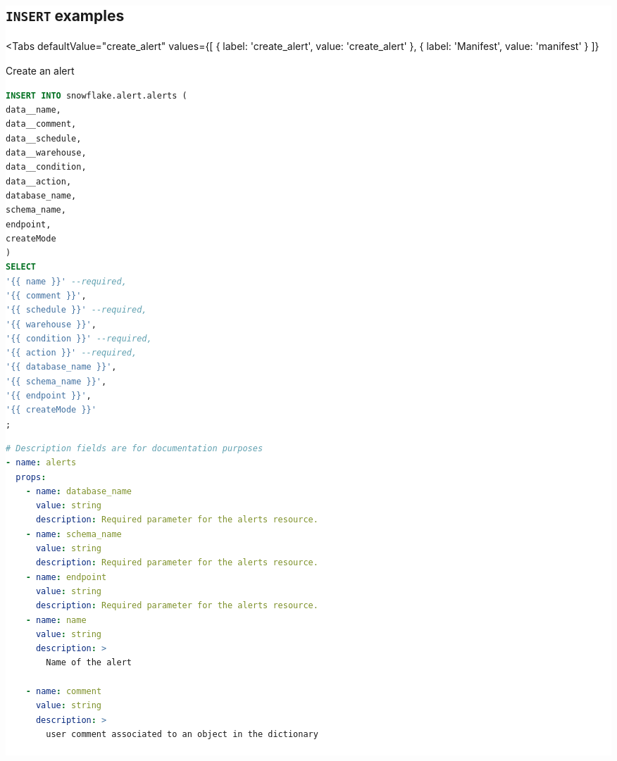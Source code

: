 ## `INSERT` examples

<Tabs
    defaultValue="create_alert"
    values={[
        { label: 'create_alert', value: 'create_alert' },
        { label: 'Manifest', value: 'manifest' }
    ]}
>
<TabItem value="create_alert">

Create an alert

```sql
INSERT INTO snowflake.alert.alerts (
data__name,
data__comment,
data__schedule,
data__warehouse,
data__condition,
data__action,
database_name,
schema_name,
endpoint,
createMode
)
SELECT 
'{{ name }}' --required,
'{{ comment }}',
'{{ schedule }}' --required,
'{{ warehouse }}',
'{{ condition }}' --required,
'{{ action }}' --required,
'{{ database_name }}',
'{{ schema_name }}',
'{{ endpoint }}',
'{{ createMode }}'
;
```
</TabItem>
<TabItem value="manifest">

```yaml
# Description fields are for documentation purposes
- name: alerts
  props:
    - name: database_name
      value: string
      description: Required parameter for the alerts resource.
    - name: schema_name
      value: string
      description: Required parameter for the alerts resource.
    - name: endpoint
      value: string
      description: Required parameter for the alerts resource.
    - name: name
      value: string
      description: >
        Name of the alert
        
    - name: comment
      value: string
      description: >
        user comment associated to an object in the dictionary
        
```